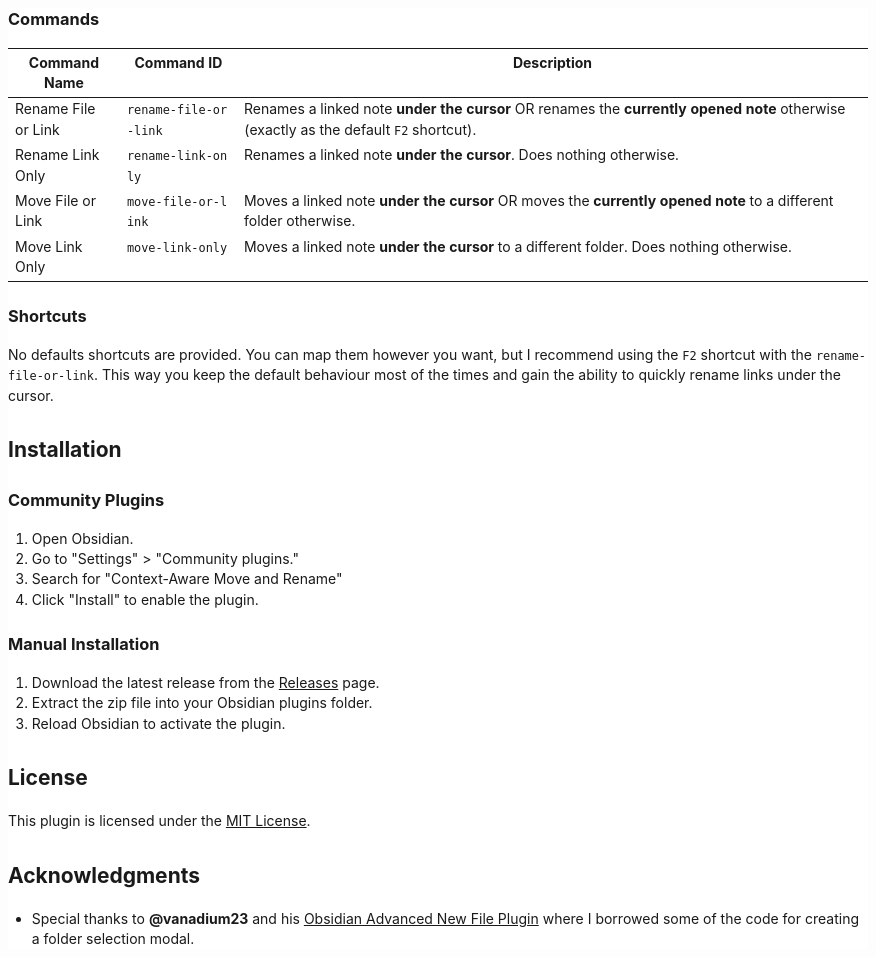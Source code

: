 ### Commands

| Command Name        | Command ID            | Description                                                                                                                           |
| ------------------- | --------------------- | ------------------------------------------------------------------------------------------------------------------------------------- |
| Rename File or Link | `rename-file-or-link` | Renames a linked note **under the cursor** OR renames the **currently opened note** otherwise (exactly as the default `F2` shortcut). |
| Rename Link Only    | `rename-link-only`    | Renames a linked note **under the cursor**. Does nothing otherwise.                                                                   |
| Move File or Link   | `move-file-or-link`   | Moves a linked note **under the cursor** OR moves the **currently opened note** to a different folder otherwise.                      |
| Move Link Only      | `move-link-only`      | Moves a linked note **under the cursor** to a different folder. Does nothing otherwise.                                               |

### Shortcuts

No defaults shortcuts are provided. You can map them however you want, but I recommend using the `F2` shortcut with the `rename-file-or-link`. This way you keep the default behaviour most of the times and gain the ability to quickly rename links under the cursor.

## Installation

### Community Plugins

1. Open Obsidian.
2. Go to "Settings" > "Community plugins."
3. Search for "Context-Aware Move and Rename"
4. Click "Install" to enable the plugin.

### Manual Installation

1. Download the latest release from the [Releases](https://github.com/aleksey-rowan/obsidian-context-aware-move-and-rename/releases) page.
2. Extract the zip file into your Obsidian plugins folder.
3. Reload Obsidian to activate the plugin.

## License

This plugin is licensed under the [MIT License](LICENSE).

## Acknowledgments

-   Special thanks to **@vanadium23** and his [Obsidian Advanced New File Plugin](https://github.com/vanadium23/obsidian-advanced-new-file/) where I borrowed some of the code for creating a folder selection modal.
